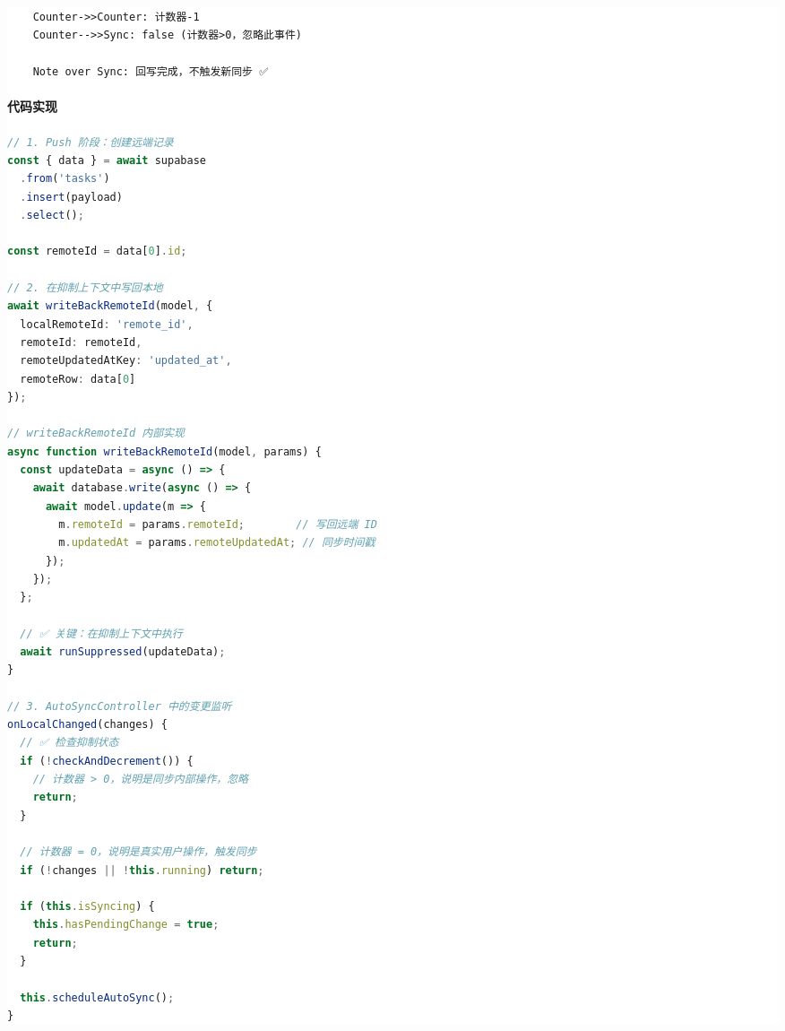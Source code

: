 ```mermaid
    Counter->>Counter: 计数器-1
    Counter-->>Sync: false (计数器>0，忽略此事件)
    
    Note over Sync: 回写完成，不触发新同步 ✅
```

#### 代码实现

```typescript
// 1. Push 阶段：创建远端记录
const { data } = await supabase
  .from('tasks')
  .insert(payload)
  .select();

const remoteId = data[0].id;

// 2. 在抑制上下文中写回本地
await writeBackRemoteId(model, {
  localRemoteId: 'remote_id',
  remoteId: remoteId,
  remoteUpdatedAtKey: 'updated_at',
  remoteRow: data[0]
});

// writeBackRemoteId 内部实现
async function writeBackRemoteId(model, params) {
  const updateData = async () => {
    await database.write(async () => {
      await model.update(m => {
        m.remoteId = params.remoteId;        // 写回远端 ID
        m.updatedAt = params.remoteUpdatedAt; // 同步时间戳
      });
    });
  };
  
  // ✅ 关键：在抑制上下文中执行
  await runSuppressed(updateData);
}

// 3. AutoSyncController 中的变更监听
onLocalChanged(changes) {
  // ✅ 检查抑制状态
  if (!checkAndDecrement()) {
    // 计数器 > 0，说明是同步内部操作，忽略
    return;
  }
  
  // 计数器 = 0，说明是真实用户操作，触发同步
  if (!changes || !this.running) return;
  
  if (this.isSyncing) {
    this.hasPendingChange = true;
    return;
  }
  
  this.scheduleAutoSync();
}
```
